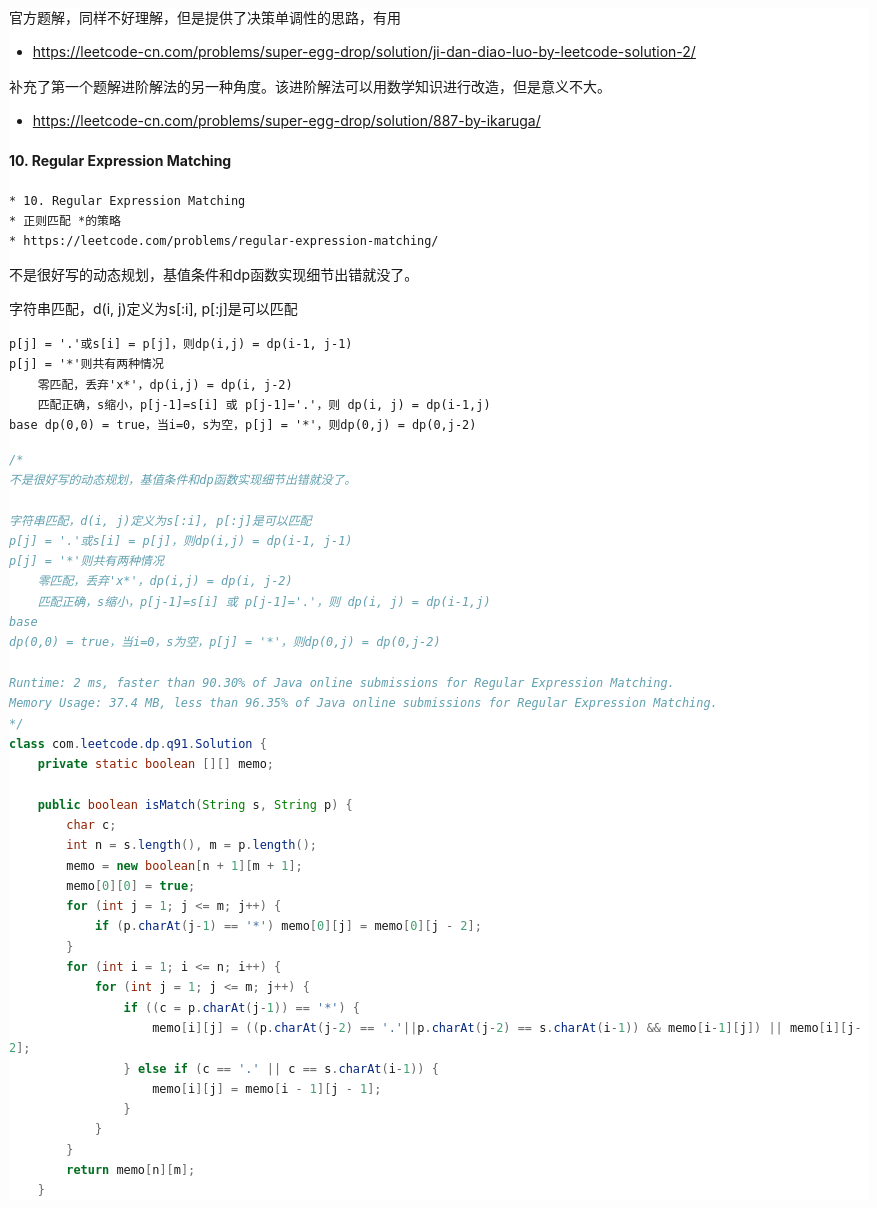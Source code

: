 官方题解，同样不好理解，但是提供了决策单调性的思路，有用

- https://leetcode-cn.com/problems/super-egg-drop/solution/ji-dan-diao-luo-by-leetcode-solution-2/

补充了第一个题解进阶解法的另一种角度。该进阶解法可以用数学知识进行改造，但是意义不大。

- https://leetcode-cn.com/problems/super-egg-drop/solution/887-by-ikaruga/



#### 10. Regular Expression Matching

```
* 10. Regular Expression Matching
* 正则匹配 *的策略
* https://leetcode.com/problems/regular-expression-matching/
```

不是很好写的动态规划，基值条件和dp函数实现细节出错就没了。

字符串匹配，d(i, j)定义为s[:i], p[:j]是可以匹配
````
p[j] = '.'或s[i] = p[j]，则dp(i,j) = dp(i-1, j-1)
p[j] = '*'则共有两种情况
    零匹配，丢弃'x*'，dp(i,j) = dp(i, j-2)
    匹配正确，s缩小，p[j-1]=s[i] 或 p[j-1]='.'，则 dp(i, j) = dp(i-1,j)
base dp(0,0) = true，当i=0，s为空，p[j] = '*'，则dp(0,j) = dp(0,j-2)
````



```java
/*
不是很好写的动态规划，基值条件和dp函数实现细节出错就没了。

字符串匹配，d(i, j)定义为s[:i], p[:j]是可以匹配
p[j] = '.'或s[i] = p[j]，则dp(i,j) = dp(i-1, j-1)
p[j] = '*'则共有两种情况
    零匹配，丢弃'x*'，dp(i,j) = dp(i, j-2)
    匹配正确，s缩小，p[j-1]=s[i] 或 p[j-1]='.'，则 dp(i, j) = dp(i-1,j)
base
dp(0,0) = true，当i=0，s为空，p[j] = '*'，则dp(0,j) = dp(0,j-2)

Runtime: 2 ms, faster than 90.30% of Java online submissions for Regular Expression Matching.
Memory Usage: 37.4 MB, less than 96.35% of Java online submissions for Regular Expression Matching.
*/
class com.leetcode.dp.q91.Solution {
    private static boolean [][] memo;

    public boolean isMatch(String s, String p) {
        char c;
        int n = s.length(), m = p.length();
        memo = new boolean[n + 1][m + 1];
        memo[0][0] = true;
        for (int j = 1; j <= m; j++) {
            if (p.charAt(j-1) == '*') memo[0][j] = memo[0][j - 2];
        }
        for (int i = 1; i <= n; i++) {
            for (int j = 1; j <= m; j++) {
                if ((c = p.charAt(j-1)) == '*') {
                    memo[i][j] = ((p.charAt(j-2) == '.'||p.charAt(j-2) == s.charAt(i-1)) && memo[i-1][j]) || memo[i][j-2];
                } else if (c == '.' || c == s.charAt(i-1)) {
                    memo[i][j] = memo[i - 1][j - 1];
                }
            }
        }
        return memo[n][m];
    }

```